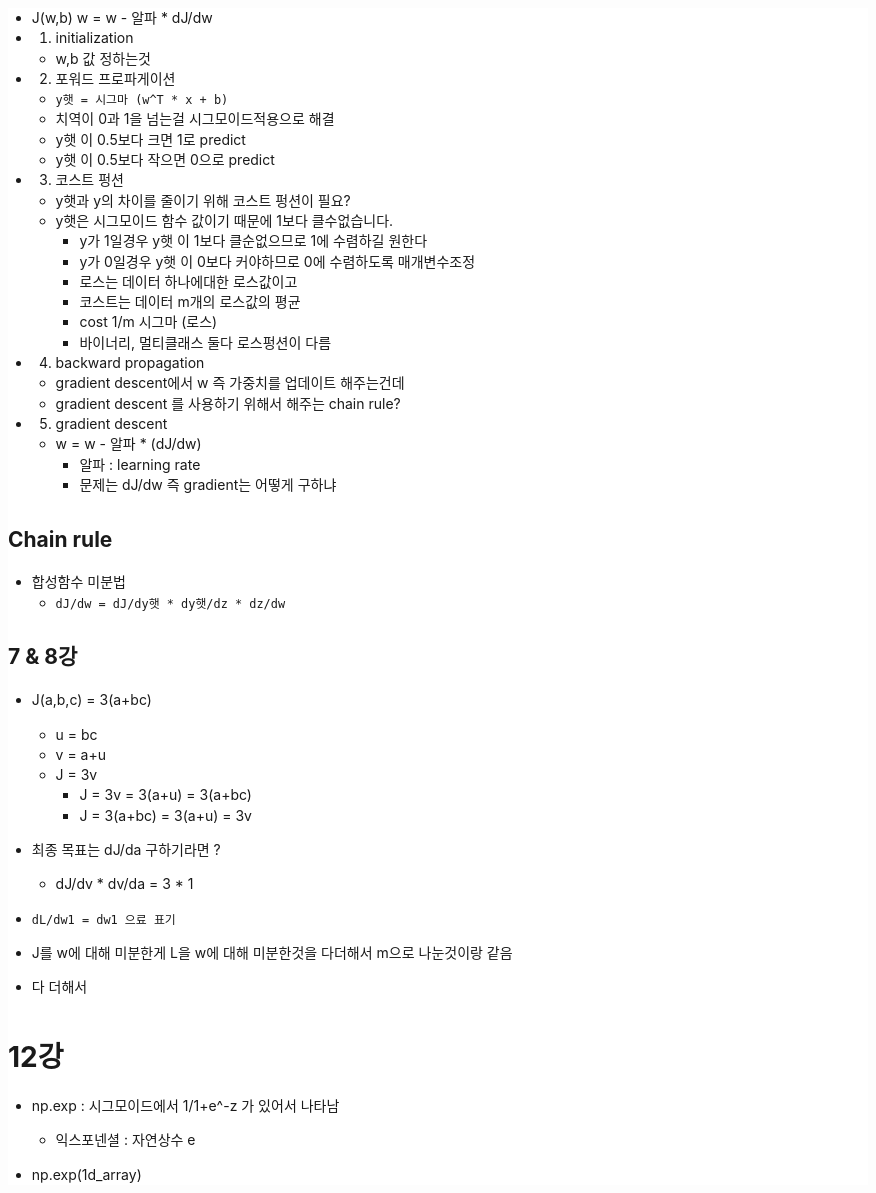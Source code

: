- J(w,b) w = w - 알파 * dJ/dw
- 1. initialization
  - w,b 값 정하는것
- 2. 포워드 프로파게이션
  - `y햇 = 시그마 (w^T * x + b)`
  - 치역이 0과 1을 넘는걸 시그모이드적용으로 해결
  - y햇 이 0.5보다 크면 1로 predict
  - y햇 이 0.5보다 작으면 0으로 predict
- 3. 코스트 펑션
  - y햇과 y의 차이를 줄이기 위해 코스트 펑션이 필요?
  - y햇은 시그모이드 함수 값이기 때문에 1보다 클수없습니다.
    - y가 1일경우 y햇 이 1보다 클순없으므로 1에 수렴하길 원한다
    - y가 0일경우 y햇 이 0보다 커야하므로 0에 수렴하도록 매개변수조정
    - 로스는 데이터 하나에대한 로스값이고
    - 코스트는 데이터 m개의 로스값의 평균
    - cost 1/m 시그마 (로스)
    - 바이너리, 멀티클래스 둘다 로스펑션이 다름
- 4. backward propagation
  - gradient descent에서 w 즉 가중치를 업데이트 해주는건데
  - gradient descent 를 사용하기 위해서 해주는 chain rule?
- 5. gradient descent
  - w = w - 알파 * (dJ/dw)
    - 알파 : learning rate
    - 문제는 dJ/dw 즉 gradient는 어떻게 구하냐



## Chain rule

- 합성함수 미분법
  - `dJ/dw = dJ/dy햇 * dy햇/dz * dz/dw`


## 7 & 8강

- J(a,b,c) = 3(a+bc)
  - u = bc
  - v = a+u
  - J = 3v
    - J = 3v = 3(a+u) = 3(a+bc)
    - J = 3(a+bc) = 3(a+u) = 3v
- 최종 목표는 dJ/da 구하기라면 ?
  - dJ/dv * dv/da  = 3 * 1

- `dL/dw1 = dw1 으료 표기`

- J를 w에 대해 미분한게 L을 w에 대해 미분한것을 다더해서 m으로 나눈것이랑 같음

- 다 더해서 

# 12강

- np.exp : 시그모이드에서 1/1+e^-z 가 있어서 나타남
  - 익스포넨셜 : 자연상수 e

- np.exp(1d_array)

